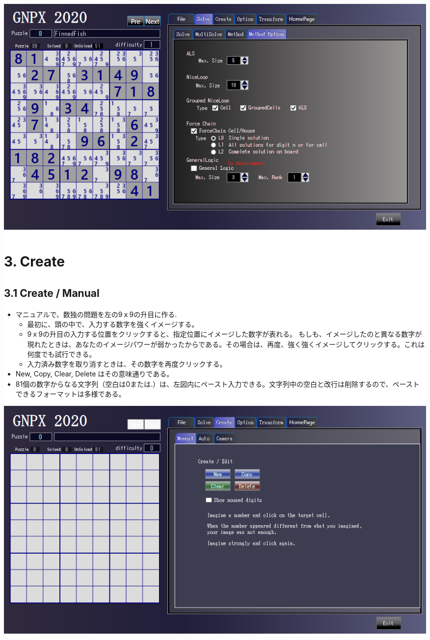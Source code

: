 ![](images/Manual/Manual_24MethodOption.png)


# 3. Create
## 3.1 Create / Manual
- マニュアルで、数独の問題を左の9ｘ9の升目に作る.
  - 最初に、頭の中で、入力する数字を強くイメージする。
  - 9ｘ9の升目の入力する位置をクリックすると、指定位置にイメージした数字が表れる。
   もしも、イメージしたのと異なる数字が現れたときは、あなたのイメージパワーが弱かったからである。その場合は、再度、強く強くイメージしてクリックする。これは何度でも試行できる。
  - 入力済み数字を取り消すときは、その数字を再度クリックする。
- New, Copy, Clear, Delete はその意味通りである。
- 81個の数字からなる文字列（空白は0または.）は、左図内にペースト入力できる。文字列中の空白と改行は削除するので、ペーストできるフォーマットは多様である。

![](images/Manual/Manual_30CreateManual.png)
